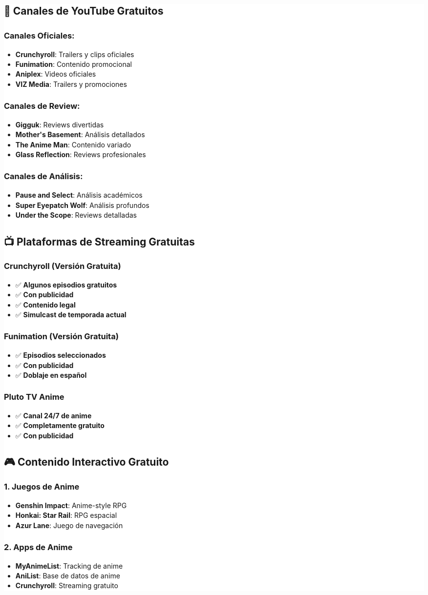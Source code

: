 ## 🎥 **Canales de YouTube Gratuitos**

### **Canales Oficiales:**
- **Crunchyroll**: Trailers y clips oficiales
- **Funimation**: Contenido promocional
- **Aniplex**: Videos oficiales
- **VIZ Media**: Trailers y promociones

### **Canales de Review:**
- **Gigguk**: Reviews divertidas
- **Mother's Basement**: Análisis detallados
- **The Anime Man**: Contenido variado
- **Glass Reflection**: Reviews profesionales

### **Canales de Análisis:**
- **Pause and Select**: Análisis académicos
- **Super Eyepatch Wolf**: Análisis profundos
- **Under the Scope**: Reviews detalladas

## 📺 **Plataformas de Streaming Gratuitas**

### **Crunchyroll (Versión Gratuita)**
- ✅ **Algunos episodios gratuitos**
- ✅ **Con publicidad**
- ✅ **Contenido legal**
- ✅ **Simulcast de temporada actual**

### **Funimation (Versión Gratuita)**
- ✅ **Episodios seleccionados**
- ✅ **Con publicidad**
- ✅ **Doblaje en español**

### **Pluto TV Anime**
- ✅ **Canal 24/7 de anime**
- ✅ **Completamente gratuito**
- ✅ **Con publicidad**

## 🎮 **Contenido Interactivo Gratuito**

### **1. Juegos de Anime**
- **Genshin Impact**: Anime-style RPG
- **Honkai: Star Rail**: RPG espacial
- **Azur Lane**: Juego de navegación

### **2. Apps de Anime**
- **MyAnimeList**: Tracking de anime
- **AniList**: Base de datos de anime
- **Crunchyroll**: Streaming gratuito
